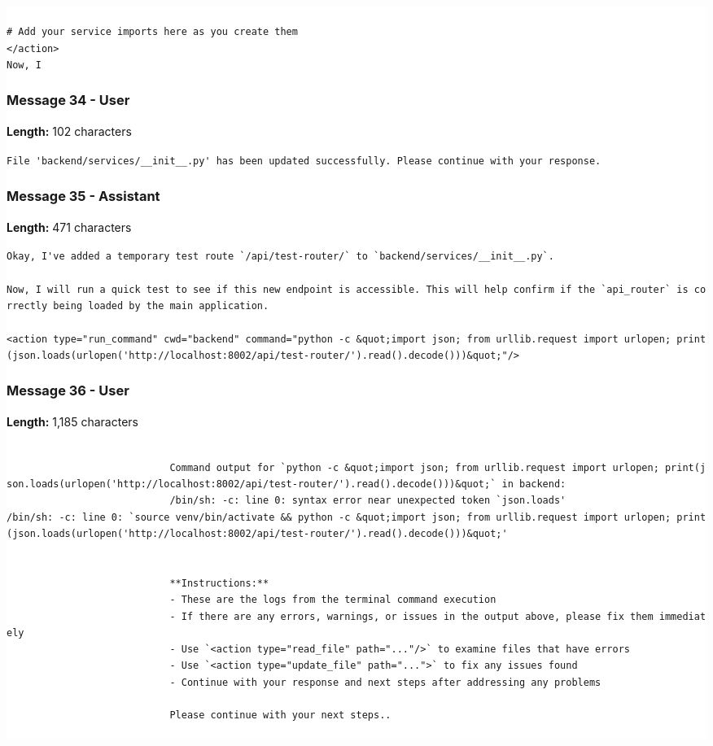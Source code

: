 ```

# Add your service imports here as you create them
</action>
Now, I
```

### Message 34 - User

**Length:** 102 characters

```
File 'backend/services/__init__.py' has been updated successfully. Please continue with your response.
```

### Message 35 - Assistant

**Length:** 471 characters

```
Okay, I've added a temporary test route `/api/test-router/` to `backend/services/__init__.py`.

Now, I will run a quick test to see if this new endpoint is accessible. This will help confirm if the `api_router` is correctly being loaded by the main application.

<action type="run_command" cwd="backend" command="python -c &quot;import json; from urllib.request import urlopen; print(json.loads(urlopen('http://localhost:8002/api/test-router/').read().decode()))&quot;"/>
```

### Message 36 - User

**Length:** 1,185 characters

```

                            Command output for `python -c &quot;import json; from urllib.request import urlopen; print(json.loads(urlopen('http://localhost:8002/api/test-router/').read().decode()))&quot;` in backend:
                            /bin/sh: -c: line 0: syntax error near unexpected token `json.loads'
/bin/sh: -c: line 0: `source venv/bin/activate && python -c &quot;import json; from urllib.request import urlopen; print(json.loads(urlopen('http://localhost:8002/api/test-router/').read().decode()))&quot;'


                            **Instructions:**
                            - These are the logs from the terminal command execution
                            - If there are any errors, warnings, or issues in the output above, please fix them immediately
                            - Use `<action type="read_file" path="..."/>` to examine files that have errors
                            - Use `<action type="update_file" path="...">` to fix any issues found
                            - Continue with your response and next steps after addressing any problems

                            Please continue with your next steps..
                            
```
